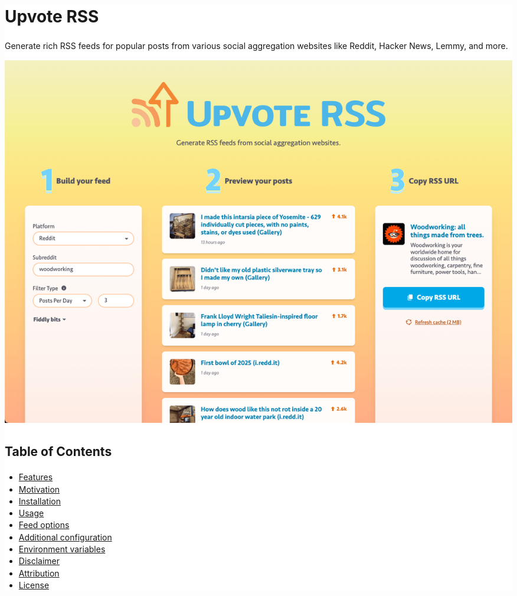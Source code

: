 # Upvote RSS

Generate rich RSS feeds for popular posts from various social aggregation websites like Reddit, Hacker News, Lemmy, and more.

![Application Screenshot](img/screenshot.png)

## Table of Contents

- [Features](#features)
- [Motivation](#motivation)
- [Installation](#installation)
- [Usage](#usage)
- [Feed options](#feed-options)
- [Additional configuration](#additional-configuration)
- [Environment variables](#environment-variables)
- [Disclaimer](#disclaimer)
- [Attribution](#attribution)
- [License](#license)
